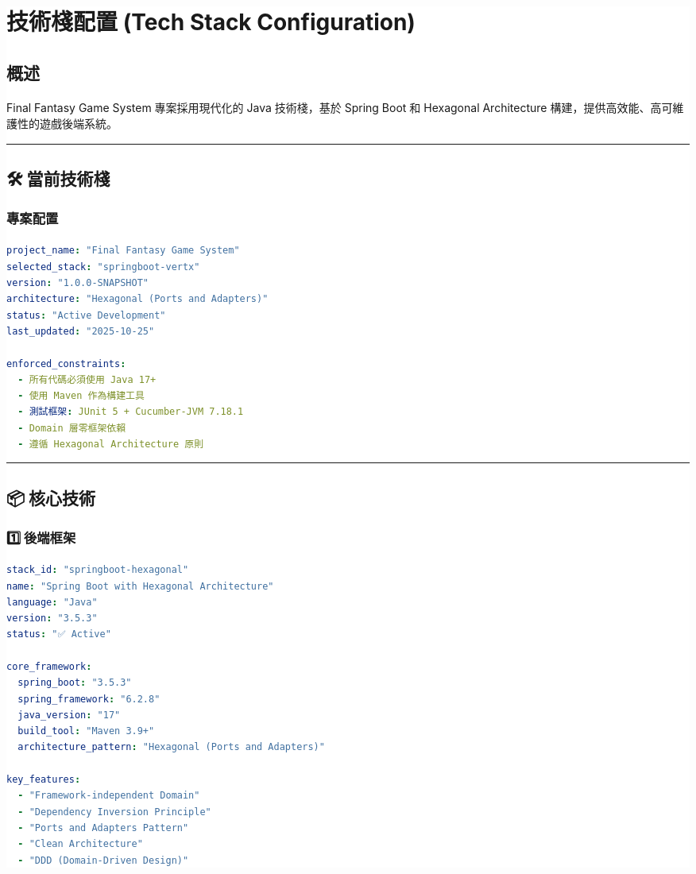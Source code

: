 # 技術棧配置 (Tech Stack Configuration)

## 概述

Final Fantasy Game System 專案採用現代化的 Java 技術棧，基於 Spring Boot 和 Hexagonal Architecture 構建，提供高效能、高可維護性的遊戲後端系統。

---

## 🛠️ 當前技術棧

### 專案配置

```yaml
project_name: "Final Fantasy Game System"
selected_stack: "springboot-vertx"
version: "1.0.0-SNAPSHOT"
architecture: "Hexagonal (Ports and Adapters)"
status: "Active Development"
last_updated: "2025-10-25"

enforced_constraints:
  - 所有代碼必須使用 Java 17+
  - 使用 Maven 作為構建工具
  - 測試框架: JUnit 5 + Cucumber-JVM 7.18.1
  - Domain 層零框架依賴
  - 遵循 Hexagonal Architecture 原則
```

---

## 📦 核心技術

### 1️⃣ 後端框架

```yaml
stack_id: "springboot-hexagonal"
name: "Spring Boot with Hexagonal Architecture"
language: "Java"
version: "3.5.3"
status: "✅ Active"

core_framework:
  spring_boot: "3.5.3"
  spring_framework: "6.2.8"
  java_version: "17"
  build_tool: "Maven 3.9+"
  architecture_pattern: "Hexagonal (Ports and Adapters)"

key_features:
  - "Framework-independent Domain"
  - "Dependency Inversion Principle"
  - "Ports and Adapters Pattern"
  - "Clean Architecture"
  - "DDD (Domain-Driven Design)"
```
